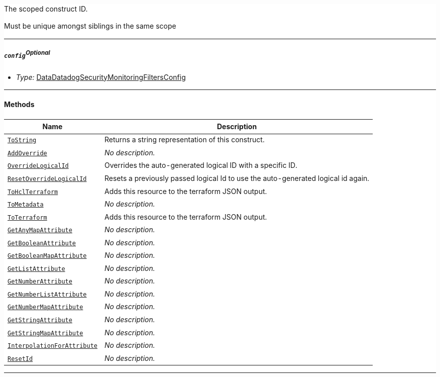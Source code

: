 The scoped construct ID.

Must be unique amongst siblings in the same scope

---

##### `config`<sup>Optional</sup> <a name="config" id="@cdktf/provider-datadog.dataDatadogSecurityMonitoringFilters.DataDatadogSecurityMonitoringFilters.Initializer.parameter.config"></a>

- *Type:* <a href="#@cdktf/provider-datadog.dataDatadogSecurityMonitoringFilters.DataDatadogSecurityMonitoringFiltersConfig">DataDatadogSecurityMonitoringFiltersConfig</a>

---

#### Methods <a name="Methods" id="Methods"></a>

| **Name** | **Description** |
| --- | --- |
| <code><a href="#@cdktf/provider-datadog.dataDatadogSecurityMonitoringFilters.DataDatadogSecurityMonitoringFilters.toString">ToString</a></code> | Returns a string representation of this construct. |
| <code><a href="#@cdktf/provider-datadog.dataDatadogSecurityMonitoringFilters.DataDatadogSecurityMonitoringFilters.addOverride">AddOverride</a></code> | *No description.* |
| <code><a href="#@cdktf/provider-datadog.dataDatadogSecurityMonitoringFilters.DataDatadogSecurityMonitoringFilters.overrideLogicalId">OverrideLogicalId</a></code> | Overrides the auto-generated logical ID with a specific ID. |
| <code><a href="#@cdktf/provider-datadog.dataDatadogSecurityMonitoringFilters.DataDatadogSecurityMonitoringFilters.resetOverrideLogicalId">ResetOverrideLogicalId</a></code> | Resets a previously passed logical Id to use the auto-generated logical id again. |
| <code><a href="#@cdktf/provider-datadog.dataDatadogSecurityMonitoringFilters.DataDatadogSecurityMonitoringFilters.toHclTerraform">ToHclTerraform</a></code> | Adds this resource to the terraform JSON output. |
| <code><a href="#@cdktf/provider-datadog.dataDatadogSecurityMonitoringFilters.DataDatadogSecurityMonitoringFilters.toMetadata">ToMetadata</a></code> | *No description.* |
| <code><a href="#@cdktf/provider-datadog.dataDatadogSecurityMonitoringFilters.DataDatadogSecurityMonitoringFilters.toTerraform">ToTerraform</a></code> | Adds this resource to the terraform JSON output. |
| <code><a href="#@cdktf/provider-datadog.dataDatadogSecurityMonitoringFilters.DataDatadogSecurityMonitoringFilters.getAnyMapAttribute">GetAnyMapAttribute</a></code> | *No description.* |
| <code><a href="#@cdktf/provider-datadog.dataDatadogSecurityMonitoringFilters.DataDatadogSecurityMonitoringFilters.getBooleanAttribute">GetBooleanAttribute</a></code> | *No description.* |
| <code><a href="#@cdktf/provider-datadog.dataDatadogSecurityMonitoringFilters.DataDatadogSecurityMonitoringFilters.getBooleanMapAttribute">GetBooleanMapAttribute</a></code> | *No description.* |
| <code><a href="#@cdktf/provider-datadog.dataDatadogSecurityMonitoringFilters.DataDatadogSecurityMonitoringFilters.getListAttribute">GetListAttribute</a></code> | *No description.* |
| <code><a href="#@cdktf/provider-datadog.dataDatadogSecurityMonitoringFilters.DataDatadogSecurityMonitoringFilters.getNumberAttribute">GetNumberAttribute</a></code> | *No description.* |
| <code><a href="#@cdktf/provider-datadog.dataDatadogSecurityMonitoringFilters.DataDatadogSecurityMonitoringFilters.getNumberListAttribute">GetNumberListAttribute</a></code> | *No description.* |
| <code><a href="#@cdktf/provider-datadog.dataDatadogSecurityMonitoringFilters.DataDatadogSecurityMonitoringFilters.getNumberMapAttribute">GetNumberMapAttribute</a></code> | *No description.* |
| <code><a href="#@cdktf/provider-datadog.dataDatadogSecurityMonitoringFilters.DataDatadogSecurityMonitoringFilters.getStringAttribute">GetStringAttribute</a></code> | *No description.* |
| <code><a href="#@cdktf/provider-datadog.dataDatadogSecurityMonitoringFilters.DataDatadogSecurityMonitoringFilters.getStringMapAttribute">GetStringMapAttribute</a></code> | *No description.* |
| <code><a href="#@cdktf/provider-datadog.dataDatadogSecurityMonitoringFilters.DataDatadogSecurityMonitoringFilters.interpolationForAttribute">InterpolationForAttribute</a></code> | *No description.* |
| <code><a href="#@cdktf/provider-datadog.dataDatadogSecurityMonitoringFilters.DataDatadogSecurityMonitoringFilters.resetId">ResetId</a></code> | *No description.* |

---
